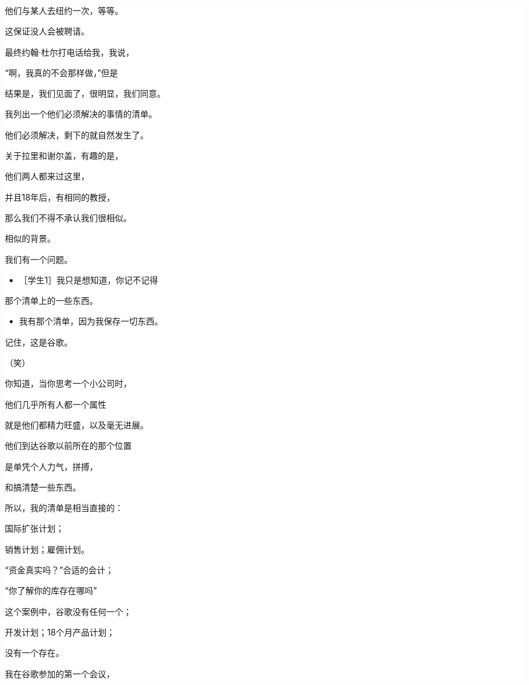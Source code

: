 他们与某人去纽约一次，等等。

这保证没人会被聘请。

最终约翰·杜尔打电话给我，我说，

“啊，我真的不会那样做，”但是

结果是，我们见面了，很明显，我们同意。

我列出一个他们必须解决的事情的清单。

他们必须解决，剩下的就自然发生了。

关于拉里和谢尔盖，有趣的是，

他们两人都来过这里，

并且18年后，有相同的教授，

那么我们不得不承认我们很相似。

相似的背景。

我们有一个问题。

- ［学生1］我只是想知道，你记不记得

那个清单上的一些东西。

- 我有那个清单，因为我保存一切东西。

记住，这是谷歌。

（笑）

你知道，当你思考一个小公司时，

他们几乎所有人都一个属性

就是他们都精力旺盛，以及毫无进展。

他们到达谷歌以前所在的那个位置

是单凭个人力气，拼搏，

和搞清楚一些东西。

所以，我的清单是相当直接的：

国际扩张计划；

销售计划；雇佣计划。

“资金真实吗？”合适的会计；

“你了解你的库存在哪吗”

这个案例中，谷歌没有任何一个；

开发计划；18个月产品计划；

没有一个存在。

我在谷歌参加的第一个会议，
